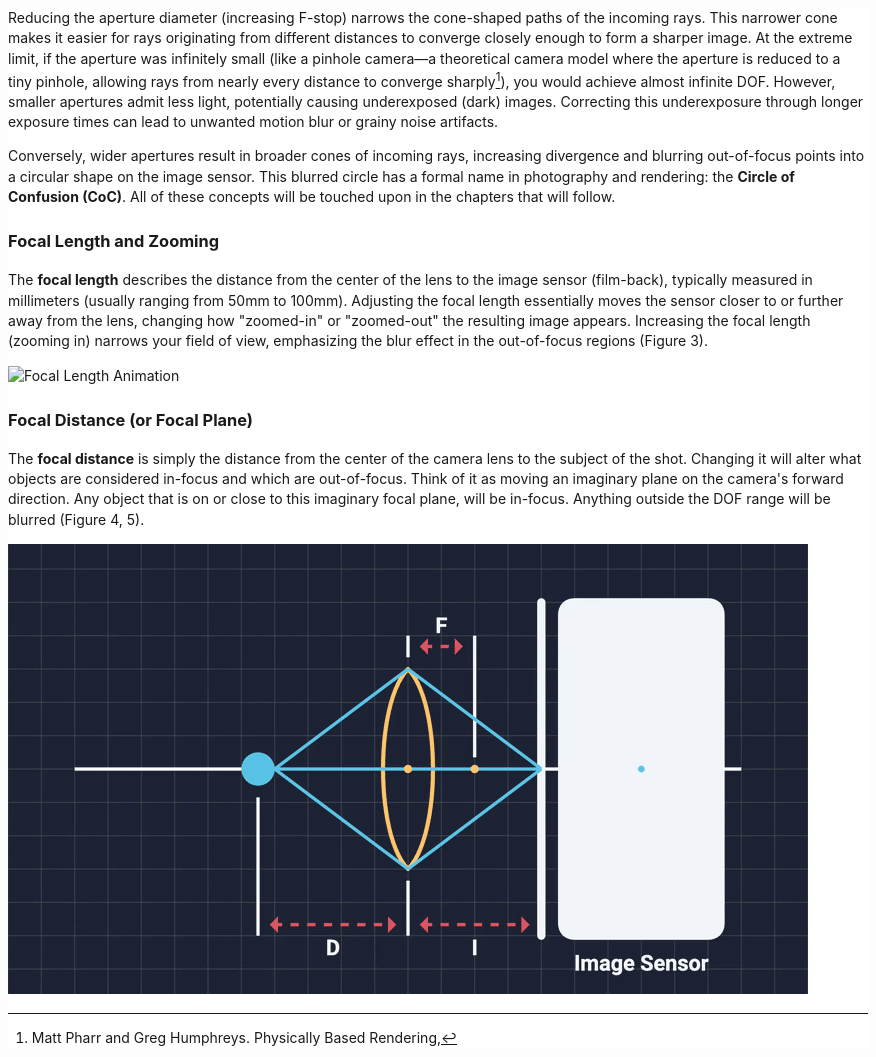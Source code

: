 Reducing the aperture diameter (increasing F-stop) narrows the cone-shaped paths of the incoming rays. This narrower cone makes it easier for rays originating from different distances to converge closely enough to form a sharper image. At the extreme limit, if the aperture was infinitely small (like a pinhole camera—a theoretical camera model where the aperture is reduced to a tiny pinhole, allowing rays from nearly every distance to converge sharply[^4]), you would achieve almost infinite DOF. However, smaller apertures admit less light, potentially causing underexposed (dark) images. Correcting this underexposure through longer exposure times can lead to unwanted motion blur or grainy noise artifacts.

Conversely, wider apertures result in broader cones of incoming rays, increasing divergence and blurring out-of-focus points into a circular shape on the image sensor. This blurred circle has a formal name in photography and rendering: the **Circle of Confusion (CoC)**. All of these concepts will be touched upon in the chapters that will follow.

### Focal Length and Zooming

The **focal length** describes the distance from the center of the lens to the image sensor (film-back), typically measured in millimeters (usually ranging from 50mm to 100mm). Adjusting the focal length essentially moves the sensor closer to or further away from the lens, changing how "zoomed-in" or "zoomed-out" the resulting image appears. Increasing the focal length (zooming in) narrows your field of view, emphasizing the blur effect in the out-of-focus regions (Figure 3).

![Focal Length Animation](images/focal-length-animation.gif "Figure 3: Visualizing the relationship between lens distances and depth of field. Here, D is the lens-to-object distance, I is the lens-to-filmback distance (also known as focal length), and F represents the lens-to-focal-point distance. Observe that adjusting the lens-to-filmback distance (I) effectively scales the projected image—akin to zooming in and out. Importantly, as you zoom in (increase I), the blur intensifies due to a narrower depth of field; conversely, zooming out (reducing I) sharpens the image, expanding the depth of field.")

### Focal Distance (or Focal Plane)

The **focal distance** is simply the distance from the center of the camera lens to the subject of the shot. Changing it will alter what objects are considered in-focus and which are out-of-focus. Think of it as moving an imaginary plane on the camera's forward direction. Any object that is on or close to this imaginary focal plane, will be in-focus. Anything outside the DOF range will be blurred (Figure 4, 5).

![Focal Distance Animation](images/focal-distance-animation.gif "Figure 4: As the object moves away from the static focal plane, its projection on the image sensor grows.")


[^1]: [LUCID Vision Labs - Understanding The Digital Image Sensor](https://thinklucid.com/tech-briefs/understanding-digital-image-sensors/)
[^2]: [Cinematic Depth of Field, Unreal Engine](https://dev.epicgames.com/documentation/en-us/unreal-engine/cinematic-depth-of-field-in-unreal-engine)
[^3]: [Graphics Gems from CryENGINE 3, by Tiago Sousa](https://ia800704.us.archive.org/32/items/crytek_presentations/Sousa_Graphics_Gems_CryENGINE3.pdf)
[^4]: Matt Pharr and Greg Humphreys. Physically Based Rendering,
[^5]: [GPU Gems 3 - Chapter 28. Practical Post-Process Depth of Field](https://developer.nvidia.com/gpugems/gpugems3/part-iv-image-effects/chapter-28-practical-post-process-depth-field)
[^6]: [GPU Gems 1 - Chapter 23. Depth of Field: A Survey of Techniques](https://developer.nvidia.com/gpugems/gpugems/part-iv-image-processing/chapter-23-depth-field-survey-techniques)
[^7]: [OpenGL Insights - xeolabs](https://xeolabs.com/pdfs/OpenGLInsights.pdf)
[^8]: GPU Zen: Advanced Rendering Techniques, by Wolfgang Engel
[^9]: [Bokeh depth of field – going insane! part 1, by Bart Wronski](https://bartwronski.com/2014/04/07/bokeh-depth-of-field-going-insane-part-1/)
[^10]: [GPU Gems 2 - Chapter 32. General Purpose Computing GPUS Primer](https://developer.nvidia.com/gpugems/gpugems2/part-iv-general-purpose-computation-gpus-primer/chapter-32-taking-plunge-gpu)
[^11]: Real-Time Rendering, 4th Edition, by Tomas Akenine-Möller
[^12]: [The Technology Behind the DirectX 11 Unreal Engine "Samaritan" Demo, by Martin Mittring et. al](https://www.gdcvault.com/play/1014666/-SPONSORED-The-Technology-Behind)
[^13]: Nocentino, Anthony E., and Philip J. Rhodes. "Optimizing memory access on GPUs using morton order indexing." Proceedings of the 48th annual ACM Southeast Conference. 2010.
[^14]: [Next Generation Post Processing in Call of Duty: Advanced Warfare, by Jorge Jimenez](https://www.iryoku.com/next-generation-post-processing-in-call-of-duty-advanced-warfare/)